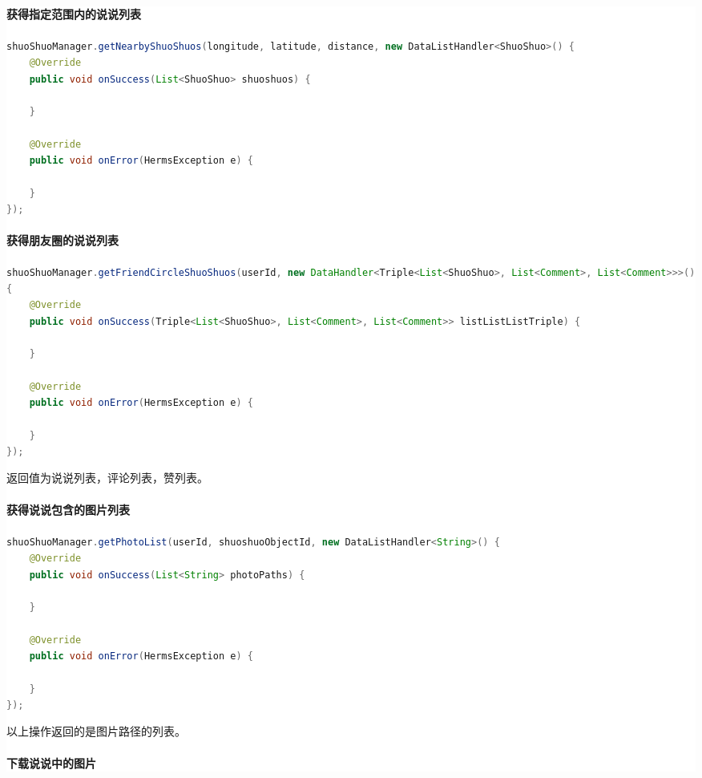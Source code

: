 #### 获得指定范围内的说说列表

```java
shuoShuoManager.getNearbyShuoShuos(longitude, latitude, distance, new DataListHandler<ShuoShuo>() {
    @Override
    public void onSuccess(List<ShuoShuo> shuoshuos) {

    }

    @Override
    public void onError(HermsException e) {

    }
});
```

#### 获得朋友圈的说说列表

```java
shuoShuoManager.getFriendCircleShuoShuos(userId, new DataHandler<Triple<List<ShuoShuo>, List<Comment>, List<Comment>>>() {
    @Override
    public void onSuccess(Triple<List<ShuoShuo>, List<Comment>, List<Comment>> listListListTriple) {

    }

    @Override
    public void onError(HermsException e) {

    }
});
```

返回值为说说列表，评论列表，赞列表。

#### 获得说说包含的图片列表

```java
shuoShuoManager.getPhotoList(userId, shuoshuoObjectId, new DataListHandler<String>() {
    @Override
    public void onSuccess(List<String> photoPaths) {

    }

    @Override
    public void onError(HermsException e) {

    }
});
```

以上操作返回的是图片路径的列表。

####  下载说说中的图片
